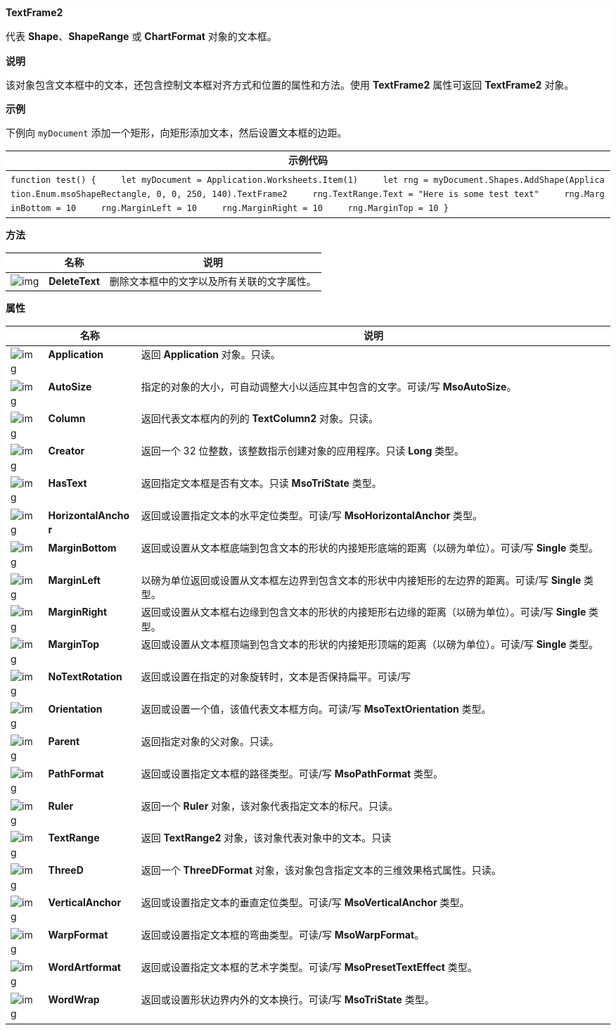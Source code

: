 **TextFrame2**



代表 **Shape**、**ShapeRange** 或 **ChartFormat** 对象的文本框。

**说明**

该对象包含文本框中的文本，还包含控制文本框对齐方式和位置的属性和方法。使用 **TextFrame2** 属性可返回 **TextFrame2** 对象。

**示例**

下例向 `myDocument` 添加一个矩形，向矩形添加文本，然后设置文本框的边距。

| 示例代码                                                     |
| ------------------------------------------------------------ |
| `function test() {     let myDocument = Application.Worksheets.Item(1)     let rng = myDocument.Shapes.AddShape(Application.Enum.msoShapeRectangle, 0, 0, 250, 140).TextFrame2     rng.TextRange.Text = "Here is some test text"     rng.MarginBottom = 10     rng.MarginLeft = 10     rng.MarginRight = 10     rng.MarginTop = 10 }` |

**方法**

|                                                              | 名称           | 说明                                       |
| ------------------------------------------------------------ | -------------- | ------------------------------------------ |
| ![img](https://qn.cache.wpscdn.cn/encs/doc/office_v19/gif/methods.gif) | **DeleteText** | 删除文本框中的文字以及所有关联的文字属性。 |

**属性**

|                                                              | 名称                 | 说明                                                         |
| ------------------------------------------------------------ | -------------------- | ------------------------------------------------------------ |
| ![img](https://qn.cache.wpscdn.cn/encs/doc/office_v19/gif/properties.gif) | **Application**      | 返回 **Application** 对象。只读。                            |
| ![img](https://qn.cache.wpscdn.cn/encs/doc/office_v19/gif/properties.gif) | **AutoSize**         | 指定的对象的大小，可自动调整大小以适应其中包含的文字。可读/写 **MsoAutoSize**。 |
| ![img](https://qn.cache.wpscdn.cn/encs/doc/office_v19/gif/properties.gif) | **Column**           | 返回代表文本框内的列的 **TextColumn2** 对象。只读。          |
| ![img](https://qn.cache.wpscdn.cn/encs/doc/office_v19/gif/properties.gif) | **Creator**          | 返回一个 32 位整数，该整数指示创建对象的应用程序。只读 **Long** 类型。 |
| ![img](https://qn.cache.wpscdn.cn/encs/doc/office_v19/gif/properties.gif) | **HasText**          | 返回指定文本框是否有文本。只读 **MsoTriState** 类型。        |
| ![img](https://qn.cache.wpscdn.cn/encs/doc/office_v19/gif/properties.gif) | **HorizontalAnchor** | 返回或设置指定文本的水平定位类型。可读/写 **MsoHorizontalAnchor** 类型。 |
| ![img](https://qn.cache.wpscdn.cn/encs/doc/office_v19/gif/properties.gif) | **MarginBottom**     | 返回或设置从文本框底端到包含文本的形状的内接矩形底端的距离（以磅为单位）。可读/写 **Single** 类型。 |
| ![img](https://qn.cache.wpscdn.cn/encs/doc/office_v19/gif/properties.gif) | **MarginLeft**       | 以磅为单位返回或设置从文本框左边界到包含文本的形状中内接矩形的左边界的距离。可读/写 **Single** 类型。 |
| ![img](https://qn.cache.wpscdn.cn/encs/doc/office_v19/gif/properties.gif) | **MarginRight**      | 返回或设置从文本框右边缘到包含文本的形状的内接矩形右边缘的距离（以磅为单位）。可读/写 **Single** 类型。 |
| ![img](https://qn.cache.wpscdn.cn/encs/doc/office_v19/gif/properties.gif) | **MarginTop**        | 返回或设置从文本框顶端到包含文本的形状的内接矩形顶端的距离（以磅为单位）。可读/写 **Single** 类型。 |
| ![img](https://qn.cache.wpscdn.cn/encs/doc/office_v19/gif/properties.gif) | **NoTextRotation**   | 返回或设置在指定的对象旋转时，文本是否保持扁平。可读/写      |
| ![img](https://qn.cache.wpscdn.cn/encs/doc/office_v19/gif/properties.gif) | **Orientation**      | 返回或设置一个值，该值代表文本框方向。可读/写 **MsoTextOrientation** 类型。 |
| ![img](https://qn.cache.wpscdn.cn/encs/doc/office_v19/gif/properties.gif) | **Parent**           | 返回指定对象的父对象。只读。                                 |
| ![img](https://qn.cache.wpscdn.cn/encs/doc/office_v19/gif/properties.gif) | **PathFormat**       | 返回或设置指定文本框的路径类型。可读/写 **MsoPathFormat** 类型。 |
| ![img](https://qn.cache.wpscdn.cn/encs/doc/office_v19/gif/properties.gif) | **Ruler**            | 返回一个 **Ruler** 对象，该对象代表指定文本的标尺。只读。    |
| ![img](https://qn.cache.wpscdn.cn/encs/doc/office_v19/gif/properties.gif) | **TextRange**        | 返回 **TextRange2** 对象，该对象代表对象中的文本。只读       |
| ![img](https://qn.cache.wpscdn.cn/encs/doc/office_v19/gif/properties.gif) | **ThreeD**           | 返回一个 **ThreeDFormat** 对象，该对象包含指定文本的三维效果格式属性。只读。 |
| ![img](https://qn.cache.wpscdn.cn/encs/doc/office_v19/gif/properties.gif) | **VerticalAnchor**   | 返回或设置指定文本的垂直定位类型。可读/写 **MsoVerticalAnchor** 类型。 |
| ![img](https://qn.cache.wpscdn.cn/encs/doc/office_v19/gif/properties.gif) | **WarpFormat**       | 返回或设置指定文本框的弯曲类型。可读/写 **MsoWarpFormat**。  |
| ![img](https://qn.cache.wpscdn.cn/encs/doc/office_v19/gif/properties.gif) | **WordArtformat**    | 返回或设置指定文本框的艺术字类型。可读/写 **MsoPresetTextEffect** 类型。 |
| ![img](https://qn.cache.wpscdn.cn/encs/doc/office_v19/gif/properties.gif) | **WordWrap**         | 返回或设置形状边界内外的文本换行。可读/写 **MsoTriState** 类型。 |
